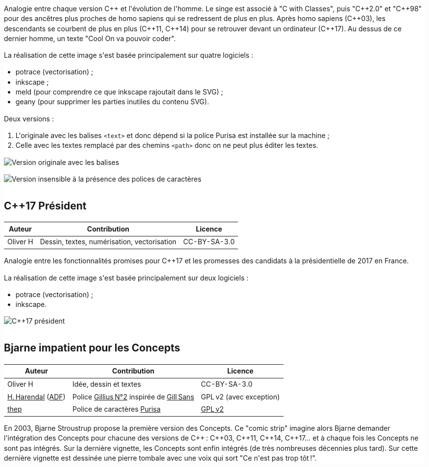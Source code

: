 Analogie entre chaque version C++ et l'évolution de l'homme.
Le singe est associé à "C with Classes", puis "C++2.0" et "C++98"
pour des ancêtres plus proches de homo sapiens qui se redressent de plus en plus.
Après homo sapiens (C++03), les descendants se courbent de plus en plus (C++11, C++14)
pour se retrouver devant un ordinateur (C++17).
Au dessus de ce dernier homme, un texte "Cool  On va pouvoir coder".

La réalisation de cette image s'est basée principalement sur quatre logiciels :

- potrace (vectorisation) ;
- inkscape ;
- meld (pour comprendre ce que inkscape rajoutait dans le SVG) ;
- geany (pour supprimer les parties inutiles du contenu SVG).

Deux versions :

1. L'originale avec les balises `<text>` et donc dépend si la police Purisa est installée sur la machine ;
2. Celle avec les textes remplacé par des chemins `<path>` donc on ne peut plus éditer les textes.

![Version originale avec les balises <text>](http://cpp-frug.github.io/materials/images/cpp-evolution-original.svg)

![Version insensible à la présence des polices de caractères](http://cpp-frug.github.io/materials/images/cpp-evolution-path.svg)

C++17 Président
---------------

Auteur    | Contribution                                | Licence
----------|---------------------------------------------|----------
Oliver H  | Dessin, textes, numérisation, vectorisation | CC-BY-SA-3.0

Analogie entre les fonctionnalités promises pour C++17
et les promesses des candidats à la présidentielle de 2017 en France.

La réalisation de cette image s'est basée principalement sur deux logiciels :

- potrace (vectorisation) ;
- inkscape.

![C++17 président](http://cpp-frug.github.io/materials/images/cpp-president-2017.svg)

Bjarne impatient pour les Concepts
----------------------------------

Auteur    | Contribution           | Licence
----------|------------------------|----------
Oliver H  | Idée, dessin et textes | CC-BY-SA-3.0
[H. Harendal](https://plus.google.com/118235370450570590297) ([ADF](http://arkandis.tuxfamily.org/)) | Police [Gillius N°2](http://arkandis.tuxfamily.org/adffonts.html) inspirée de [Gill Sans](https://fr.wikipedia.org/wiki/Gill_Sans) | GPL v2 (avec exception)
[thep](https://github.com/thep) | Police de caractères [Purisa](https://github.com/tlwg/fonts-tlwg/commits/master/tlwg/Purisa.sfd) | [GPL v2](https://github.com/tlwg/fonts-tlwg/blob/master/GPL)

En 2003, Bjarne Stroustrup propose la première version des Concepts.
Ce "comic strip" imagine alors Bjarne demander
l'intégration des Concepts pour chacune des versions de C++ :
C++03, C++11, C++14, C++17... et à chaque fois les Concepts ne sont pas intégrés.
Sur la dernière vignette, les Concepts sont enfin intégrés (de très nombreuses décennies plus tard).
Sur cette dernière vignette est dessinée une pierre tombale avec une voix qui sort "Ce n'est pas trop tôt !".
